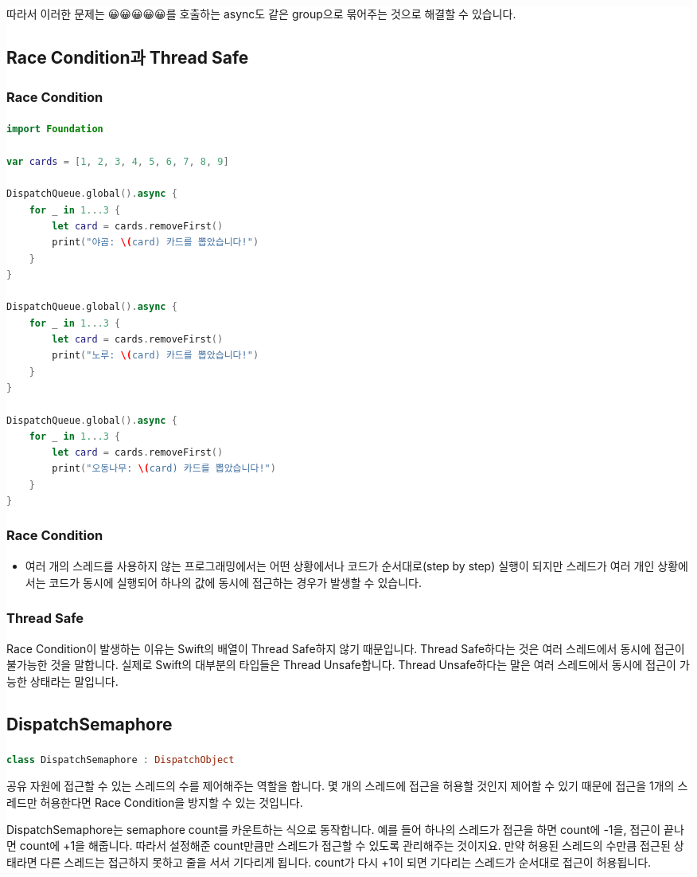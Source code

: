 따라서 이러한 문제는 😀😀😀😀😀를 호출하는 async도 같은 group으로 묶어주는 것으로 해결할 수 있습니다. 

## Race Condition과 Thread Safe
### Race Condition
```swift
import Foundation

var cards = [1, 2, 3, 4, 5, 6, 7, 8, 9]

DispatchQueue.global().async {
    for _ in 1...3 {
        let card = cards.removeFirst()
        print("야곰: \(card) 카드를 뽑았습니다!")
    }
}

DispatchQueue.global().async {
    for _ in 1...3 {
        let card = cards.removeFirst()
        print("노루: \(card) 카드를 뽑았습니다!")
    }
}

DispatchQueue.global().async {
    for _ in 1...3 {
        let card = cards.removeFirst()
        print("오동나무: \(card) 카드를 뽑았습니다!")
    }
}
```

### Race Condition
- 여러 개의 스레드를 사용하지 않는 프로그래밍에서는 어떤 상황에서나 코드가 순서대로(step by step) 실행이 되지만 스레드가 여러 개인 상황에서는 코드가 동시에 실행되어 하나의 값에 동시에 접근하는 경우가 발생할 수 있습니다. 

### Thread Safe
Race Condition이 발생하는 이유는 Swift의 배열이 Thread Safe하지 않기 때문입니다.
Thread Safe하다는 것은 여러 스레드에서 동시에 접근이 불가능한 것을 말합니다. 
실제로 Swift의 대부분의 타입들은 Thread Unsafe합니다. 
Thread Unsafe하다는 말은 여러 스레드에서 동시에 접근이 가능한 상태라는 말입니다. 

## DispatchSemaphore
```swift
class DispatchSemaphore : DispatchObject
```
공유 자원에 접근할 수 있는 스레드의 수를 제어해주는 역할을 합니다. 
몇 개의 스레드에 접근을 허용할 것인지 제어할 수 있기 때문에 접근을 1개의 스레드만 허용한다면 Race Condition을 방지할 수 있는 것입니다.

DispatchSemaphore는 semaphore count를 카운트하는 식으로 동작합니다. 
예를 들어 하나의 스레드가 접근을 하면 count에 -1을, 접근이 끝나면 count에 +1을 해줍니다. 
따라서 설정해준 count만큼만 스레드가 접근할 수 있도록 관리해주는 것이지요. 
만약 허용된 스레드의 수만큼 접근된 상태라면 다른 스레드는 접근하지 못하고 줄을 서서 기다리게 됩니다. count가 다시 +1이 되면 기다리는 스레드가 순서대로 접근이 허용됩니다.
